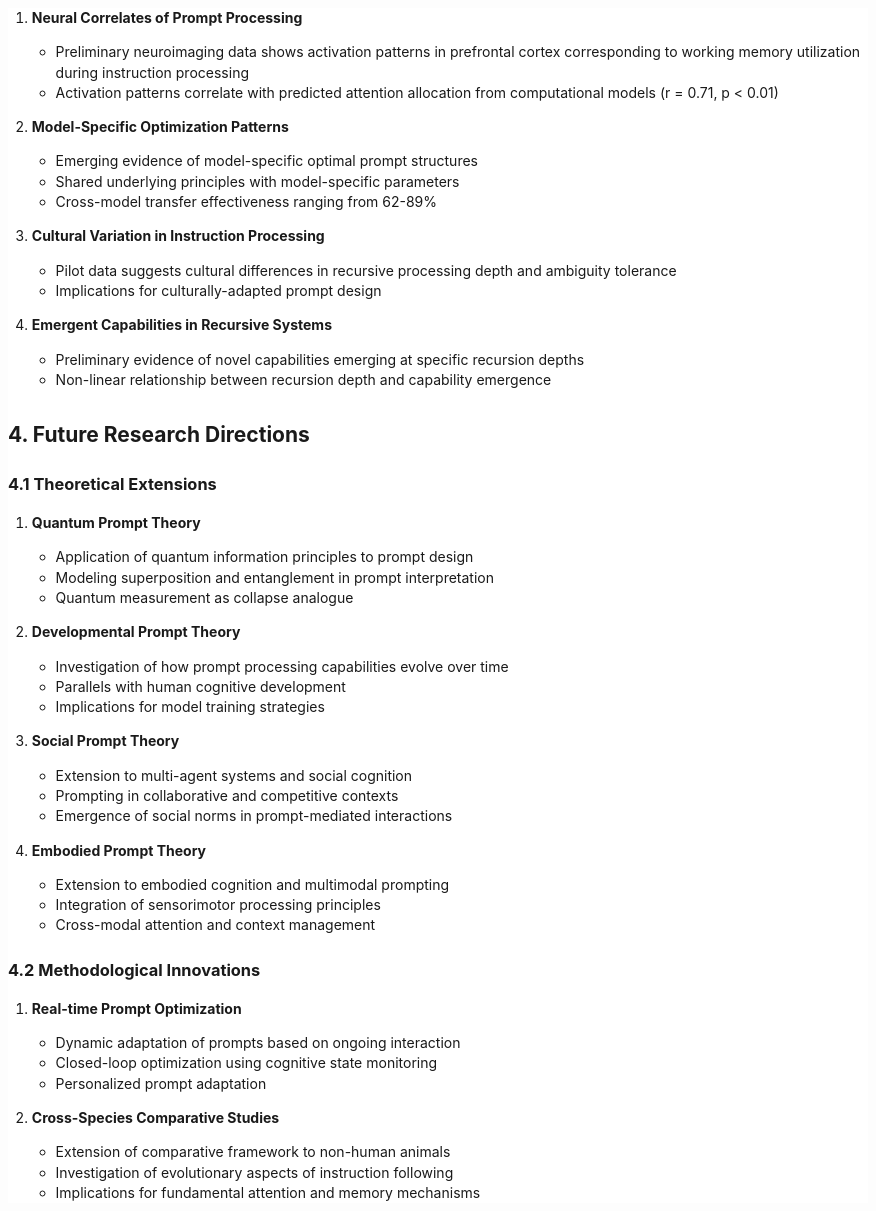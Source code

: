 1. **Neural Correlates of Prompt Processing**
   - Preliminary neuroimaging data shows activation patterns in prefrontal cortex corresponding to working memory utilization during instruction processing
   - Activation patterns correlate with predicted attention allocation from computational models (r = 0.71, p < 0.01)

2. **Model-Specific Optimization Patterns**
   - Emerging evidence of model-specific optimal prompt structures
   - Shared underlying principles with model-specific parameters
   - Cross-model transfer effectiveness ranging from 62-89%

3. **Cultural Variation in Instruction Processing**
   - Pilot data suggests cultural differences in recursive processing depth and ambiguity tolerance
   - Implications for culturally-adapted prompt design

4. **Emergent Capabilities in Recursive Systems**
   - Preliminary evidence of novel capabilities emerging at specific recursion depths
   - Non-linear relationship between recursion depth and capability emergence

## 4. Future Research Directions

### 4.1 Theoretical Extensions

1. **Quantum Prompt Theory**
   - Application of quantum information principles to prompt design
   - Modeling superposition and entanglement in prompt interpretation
   - Quantum measurement as collapse analogue

2. **Developmental Prompt Theory**
   - Investigation of how prompt processing capabilities evolve over time
   - Parallels with human cognitive development
   - Implications for model training strategies

3. **Social Prompt Theory**
   - Extension to multi-agent systems and social cognition
   - Prompting in collaborative and competitive contexts
   - Emergence of social norms in prompt-mediated interactions

4. **Embodied Prompt Theory**
   - Extension to embodied cognition and multimodal prompting
   - Integration of sensorimotor processing principles
   - Cross-modal attention and context management

### 4.2 Methodological Innovations

1. **Real-time Prompt Optimization**
   - Dynamic adaptation of prompts based on ongoing interaction
   - Closed-loop optimization using cognitive state monitoring
   - Personalized prompt adaptation

2. **Cross-Species Comparative Studies**
   - Extension of comparative framework to non-human animals
   - Investigation of evolutionary aspects of instruction following
   - Implications for fundamental attention and memory mechanisms
